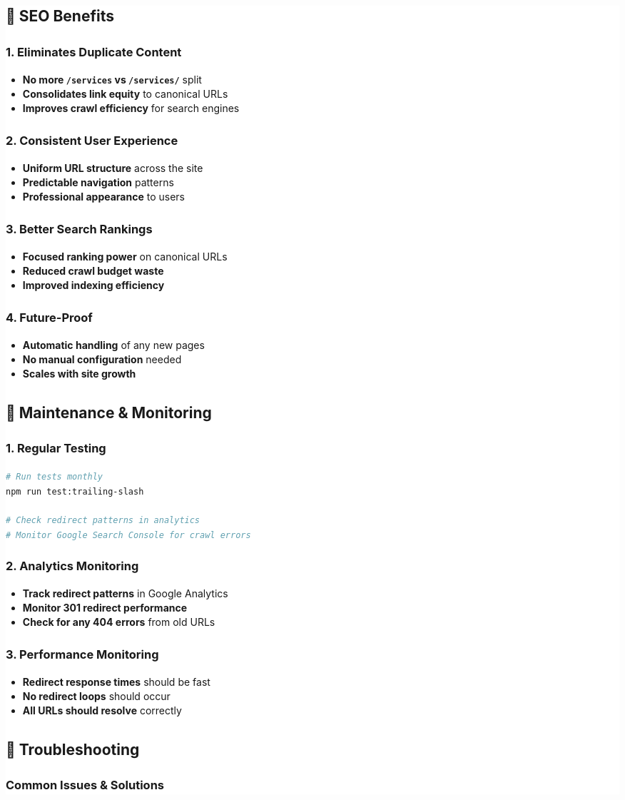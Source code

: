 ## 🚀 **SEO Benefits**

### **1. Eliminates Duplicate Content**
- **No more `/services` vs `/services/`** split
- **Consolidates link equity** to canonical URLs
- **Improves crawl efficiency** for search engines

### **2. Consistent User Experience**
- **Uniform URL structure** across the site
- **Predictable navigation** patterns
- **Professional appearance** to users

### **3. Better Search Rankings**
- **Focused ranking power** on canonical URLs
- **Reduced crawl budget waste**
- **Improved indexing efficiency**

### **4. Future-Proof**
- **Automatic handling** of any new pages
- **No manual configuration** needed
- **Scales with site growth**

## 🔧 **Maintenance & Monitoring**

### **1. Regular Testing**
```bash
# Run tests monthly
npm run test:trailing-slash

# Check redirect patterns in analytics
# Monitor Google Search Console for crawl errors
```

### **2. Analytics Monitoring**
- **Track redirect patterns** in Google Analytics
- **Monitor 301 redirect performance**
- **Check for any 404 errors** from old URLs

### **3. Performance Monitoring**
- **Redirect response times** should be fast
- **No redirect loops** should occur
- **All URLs should resolve** correctly

## 🚨 **Troubleshooting**

### **Common Issues & Solutions**
